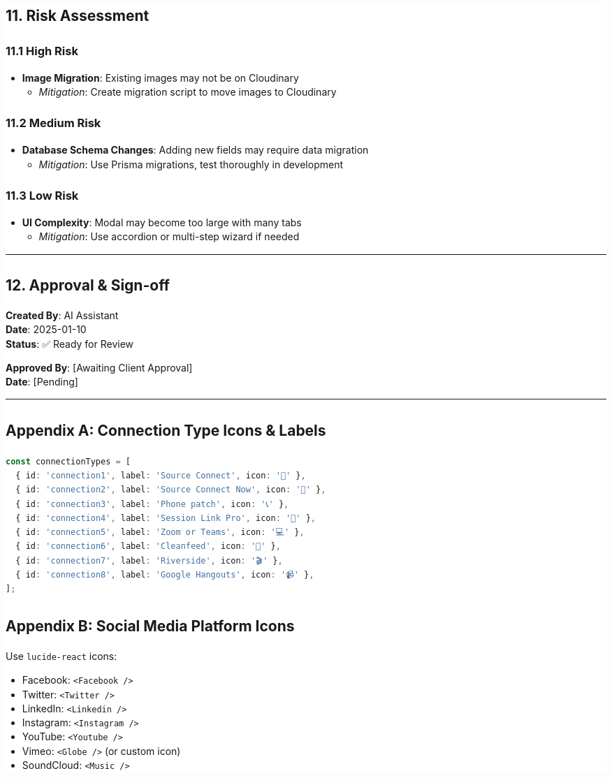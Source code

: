 ## 11. Risk Assessment

### 11.1 High Risk
- **Image Migration**: Existing images may not be on Cloudinary
  - *Mitigation*: Create migration script to move images to Cloudinary
  
### 11.2 Medium Risk
- **Database Schema Changes**: Adding new fields may require data migration
  - *Mitigation*: Use Prisma migrations, test thoroughly in development

### 11.3 Low Risk
- **UI Complexity**: Modal may become too large with many tabs
  - *Mitigation*: Use accordion or multi-step wizard if needed

---

## 12. Approval & Sign-off

**Created By**: AI Assistant  
**Date**: 2025-01-10  
**Status**: ✅ Ready for Review

**Approved By**: [Awaiting Client Approval]  
**Date**: [Pending]

---

## Appendix A: Connection Type Icons & Labels

```typescript
const connectionTypes = [
  { id: 'connection1', label: 'Source Connect', icon: '🔗' },
  { id: 'connection2', label: 'Source Connect Now', icon: '🔗' },
  { id: 'connection3', label: 'Phone patch', icon: '📞' },
  { id: 'connection4', label: 'Session Link Pro', icon: '🎤' },
  { id: 'connection5', label: 'Zoom or Teams', icon: '💻' },
  { id: 'connection6', label: 'Cleanfeed', icon: '🎵' },
  { id: 'connection7', label: 'Riverside', icon: '🎬' },
  { id: 'connection8', label: 'Google Hangouts', icon: '📹' },
];
```

## Appendix B: Social Media Platform Icons

Use `lucide-react` icons:
- Facebook: `<Facebook />`
- Twitter: `<Twitter />`
- LinkedIn: `<Linkedin />`
- Instagram: `<Instagram />`
- YouTube: `<Youtube />`
- Vimeo: `<Globe />` (or custom icon)
- SoundCloud: `<Music />`

